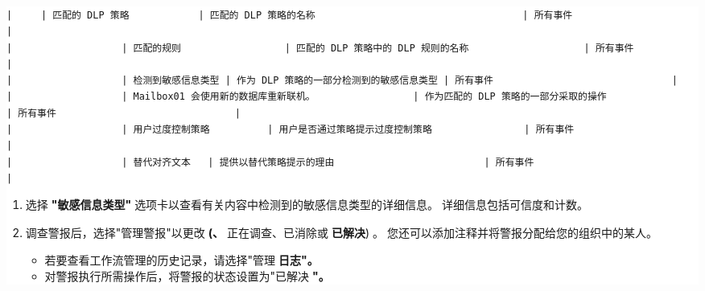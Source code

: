     |     | 匹配的 DLP 策略            | 匹配的 DLP 策略的名称                                    | 所有事件                               |
    |                   | 匹配的规则                  | 匹配的 DLP 策略中的 DLP 规则的名称                    | 所有事件                               |
    |                   | 检测到敏感信息类型 | 作为 DLP 策略的一部分检测到的敏感信息类型 | 所有事件                               |
    |                   | Mailbox01 会使用新的数据库重新联机。                 | 作为匹配的 DLP 策略的一部分采取的操作                          | 所有事件                               |
    |                   | 用户过度控制策略          | 用户是否通过策略提示过度控制策略                | 所有事件                               |
    |                   | 替代对齐文本   | 提供以替代策略提示的理由                          | 所有事件                               |
    
1.  选择 **"敏感信息类型"** 选项卡以查看有关内容中检测到的敏感信息类型的详细信息。 详细信息包括可信度和计数。

2.  调查警报后，选择"管理警报"以更改 **(、** 正在调查、已消除或 **已解决**) 。  您还可以添加注释并将警报分配给您的组织中的某人。

    -   若要查看工作流管理的历史记录，请选择"管理 **日志"。**
    -   对警报执行所需操作后，将警报的状态设置为"已解决 **"。**
